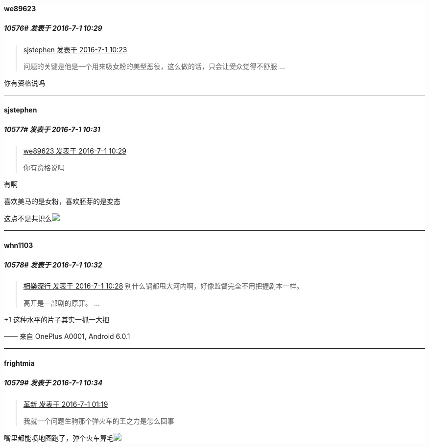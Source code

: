 ####  we89623  
##### 10576#       发表于 2016-7-1 10:29


<blockquote><a href="httphttps://bbs.saraba1st.com/2b/forum.php?mod=redirect&amp;goto=findpost&amp;pid=32821713&amp;ptid=1180903" target="_blank">sjstephen 发表于 2016-7-1 10:23</a>

问题的关键是他是一个用来吸女粉的美型恶役，这么做的话，只会让受众觉得不舒服 ...</blockquote>
你有资格说吗


-----

####  sjstephen  
##### 10577#       发表于 2016-7-1 10:31


<blockquote><a href="httphttps://bbs.saraba1st.com/2b/forum.php?mod=redirect&amp;goto=findpost&amp;pid=32821771&amp;ptid=1180903" target="_blank">we89623 发表于 2016-7-1 10:29</a>

你有资格说吗</blockquote>
有啊


喜欢美马的是女粉，喜欢胚芽的是变态


这点不是共识么<img src="https://static.saraba1st.com/image/smiley/face/149.gif" referrerpolicy="no-referrer">


-----

####  whn1103  
##### 10578#       发表于 2016-7-1 10:32


<blockquote><a href="httphttps://bbs.saraba1st.com/2b/forum.php?mod=redirect&amp;goto=findpost&amp;pid=32821757&amp;ptid=1180903" target="_blank">相樂深行 发表于 2016-7-1 10:28</a>
别什么锅都甩大河内啊，好像监督完全不用把握剧本一样。

高开是一部剧的原罪。 ...</blockquote>
+1 这种水平的片子其实一抓一大把

—— 来自 OnePlus A0001, Android 6.0.1


-----

####  frightmia  
##### 10579#       发表于 2016-7-1 10:34


<blockquote><a href="httphttps://bbs.saraba1st.com/2b/forum.php?mod=redirect&amp;goto=findpost&amp;pid=32818608&amp;ptid=1180903" target="_blank">革新 发表于 2016-7-1 01:19</a>

我就一个问题生驹那个弹火车的王之力是怎么回事</blockquote>
嘴里都能喷地图跑了，弹个火车算毛<img src="https://static.saraba1st.com/image/smiley/face/161.jpg" referrerpolicy="no-referrer">

